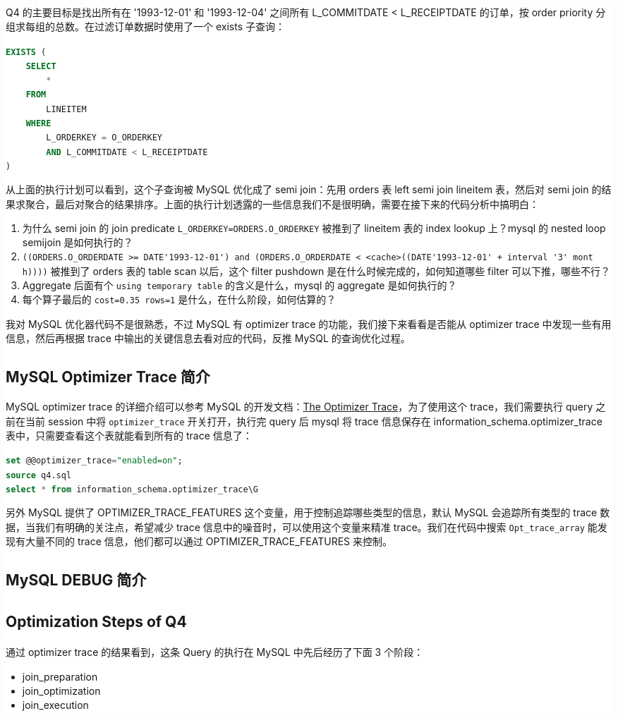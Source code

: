 Q4 的主要目标是找出所有在 '1993-12-01' 和 '1993-12-04' 之间所有 L_COMMITDATE < L_RECEIPTDATE 的订单，按 order priority 分组求每组的总数。在过滤订单数据时使用了一个 exists 子查询：

```sql
EXISTS (
    SELECT
        *
    FROM
        LINEITEM
    WHERE
        L_ORDERKEY = O_ORDERKEY
        AND L_COMMITDATE < L_RECEIPTDATE
)
```

从上面的执行计划可以看到，这个子查询被 MySQL 优化成了 semi join：先用 orders 表 left semi join lineitem 表，然后对 semi join 的结果求聚合，最后对聚合的结果排序。上面的执行计划透露的一些信息我们不是很明确，需要在接下来的代码分析中搞明白：

1. 为什么 semi join 的 join predicate `L_ORDERKEY=ORDERS.O_ORDERKEY` 被推到了 lineitem 表的 index lookup 上？mysql 的 nested loop semijoin 是如何执行的？
2. `((ORDERS.O_ORDERDATE >= DATE'1993-12-01') and (ORDERS.O_ORDERDATE < <cache>((DATE'1993-12-01' + interval '3' month))))` 被推到了 orders 表的 table scan 以后，这个 filter pushdown 是在什么时候完成的，如何知道哪些 filter 可以下推，哪些不行？
3. Aggregate 后面有个 `using temporary table` 的含义是什么，mysql 的 aggregate 是如何执行的？
4. 每个算子最后的 `cost=0.35 rows=1` 是什么，在什么阶段，如何估算的？

我对 MySQL 优化器代码不是很熟悉，不过 MySQL 有 optimizer trace 的功能，我们接下来看看是否能从 optimizer trace 中发现一些有用信息，然后再根据 trace 中输出的关键信息去看对应的代码，反推 MySQL 的查询优化过程。

## MySQL Optimizer Trace 简介

MySQL optimizer trace 的详细介绍可以参考 MySQL 的开发文档：[The Optimizer Trace](https://dev.mysql.com/doc/dev/mysql-server/latest/PAGE_OPT_TRACE.html)，为了使用这个 trace，我们需要执行 query 之前在当前 session 中将 `optimizer_trace` 开关打开，执行完 query 后 mysql 将 trace 信息保存在 information_schema.optimizer_trace 表中，只需要查看这个表就能看到所有的 trace 信息了：

```sql
set @@optimizer_trace="enabled=on";
source q4.sql
select * from information_schema.optimizer_trace\G
```

另外 MySQL 提供了 OPTIMIZER_TRACE_FEATURES 这个变量，用于控制追踪哪些类型的信息，默认 MySQL 会追踪所有类型的 trace 数据，当我们有明确的关注点，希望减少 trace 信息中的噪音时，可以使用这个变量来精准 trace。我们在代码中搜索 `Opt_trace_array` 能发现有大量不同的 trace 信息，他们都可以通过 OPTIMIZER_TRACE_FEATURES 来控制。

## MySQL DEBUG 简介

## Optimization Steps of Q4

通过 optimizer trace 的结果看到，这条 Query 的执行在 MySQL 中先后经历了下面 3 个阶段：
- join_preparation
- join_optimization
- join_execution
